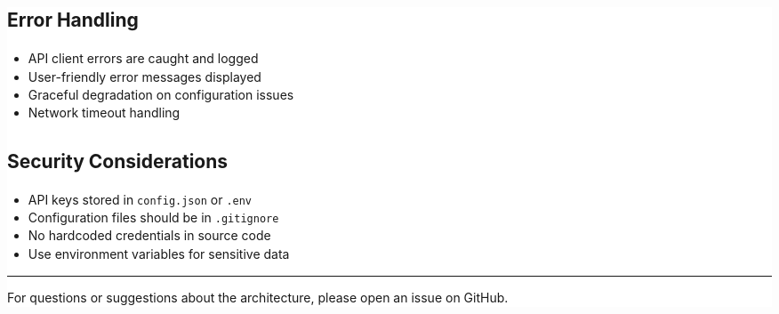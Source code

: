 ## Error Handling

- API client errors are caught and logged
- User-friendly error messages displayed
- Graceful degradation on configuration issues
- Network timeout handling

## Security Considerations

- API keys stored in `config.json` or `.env`
- Configuration files should be in `.gitignore`
- No hardcoded credentials in source code
- Use environment variables for sensitive data

---

For questions or suggestions about the architecture, please open an issue on GitHub.
